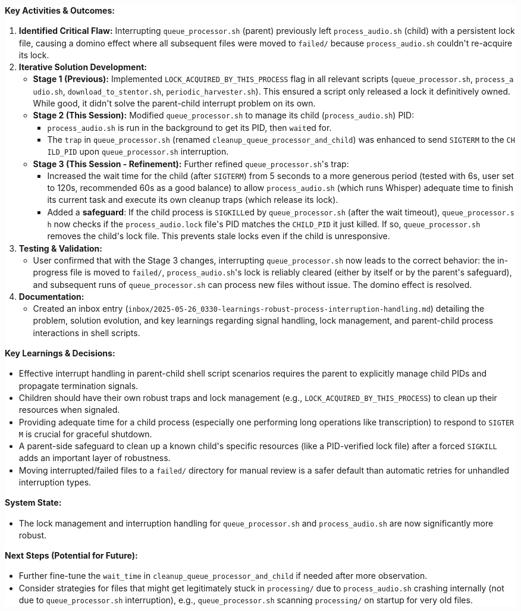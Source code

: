**Key Activities & Outcomes:**

1.  **Identified Critical Flaw:** Interrupting `queue_processor.sh` (parent) previously left `process_audio.sh` (child) with a persistent lock file, causing a domino effect where all subsequent files were moved to `failed/` because `process_audio.sh` couldn't re-acquire its lock.
2.  **Iterative Solution Development:**
    *   **Stage 1 (Previous):** Implemented `LOCK_ACQUIRED_BY_THIS_PROCESS` flag in all relevant scripts (`queue_processor.sh`, `process_audio.sh`, `download_to_stentor.sh`, `periodic_harvester.sh`). This ensured a script only released a lock it definitively owned. While good, it didn't solve the parent-child interrupt problem on its own.
    *   **Stage 2 (This Session):** Modified `queue_processor.sh` to manage its child (`process_audio.sh`) PID:
        *   `process_audio.sh` is run in the background to get its PID, then `wait`ed for.
        *   The `trap` in `queue_processor.sh` (renamed `cleanup_queue_processor_and_child`) was enhanced to send `SIGTERM` to the `CHILD_PID` upon `queue_processor.sh` interruption.
    *   **Stage 3 (This Session - Refinement):** Further refined `queue_processor.sh`'s trap:
        *   Increased the wait time for the child (after `SIGTERM`) from 5 seconds to a more generous period (tested with 6s, user set to 120s, recommended 60s as a good balance) to allow `process_audio.sh` (which runs Whisper) adequate time to finish its current task and execute its own cleanup traps (which release its lock).
        *   Added a **safeguard**: If the child process is `SIGKILL`ed by `queue_processor.sh` (after the wait timeout), `queue_processor.sh` now checks if the `process_audio.lock` file's PID matches the `CHILD_PID` it just killed. If so, `queue_processor.sh` removes the child's lock file. This prevents stale locks even if the child is unresponsive.
3.  **Testing & Validation:**
    *   User confirmed that with the Stage 3 changes, interrupting `queue_processor.sh` now leads to the correct behavior: the in-progress file is moved to `failed/`, `process_audio.sh`'s lock is reliably cleared (either by itself or by the parent's safeguard), and subsequent runs of `queue_processor.sh` can process new files without issue. The domino effect is resolved.
4.  **Documentation:**
    *   Created an inbox entry (`inbox/2025-05-26_0330-learnings-robust-process-interruption-handling.md`) detailing the problem, solution evolution, and key learnings regarding signal handling, lock management, and parent-child process interactions in shell scripts.

**Key Learnings & Decisions:**
*   Effective interrupt handling in parent-child shell script scenarios requires the parent to explicitly manage child PIDs and propagate termination signals.
*   Children should have their own robust traps and lock management (e.g., `LOCK_ACQUIRED_BY_THIS_PROCESS`) to clean up their resources when signaled.
*   Providing adequate time for a child process (especially one performing long operations like transcription) to respond to `SIGTERM` is crucial for graceful shutdown.
*   A parent-side safeguard to clean up a known child's specific resources (like a PID-verified lock file) after a forced `SIGKILL` adds an important layer of robustness.
*   Moving interrupted/failed files to a `failed/` directory for manual review is a safer default than automatic retries for unhandled interruption types.

**System State:**
*   The lock management and interruption handling for `queue_processor.sh` and `process_audio.sh` are now significantly more robust.

**Next Steps (Potential for Future):**
*   Further fine-tune the `wait_time` in `cleanup_queue_processor_and_child` if needed after more observation.
*   Consider strategies for files that might get legitimately stuck in `processing/` due to `process_audio.sh` crashing internally (not due to `queue_processor.sh` interruption), e.g., `queue_processor.sh` scanning `processing/` on startup for very old files. 
